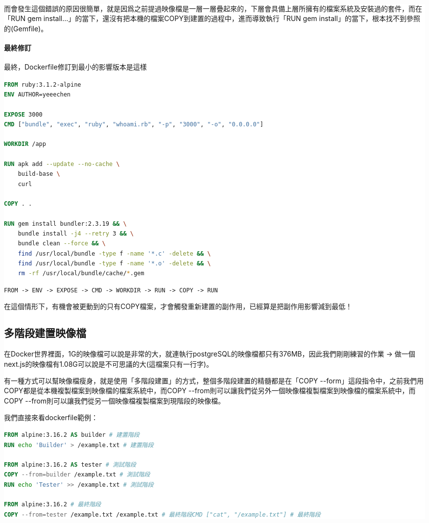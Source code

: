 
而會發生這個錯誤的原因很簡單，就是因爲之前提過映像檔是一層一層疊起來的，下層會具備上層所擁有的檔案系統及安裝過的套件，而在「RUN gem install...」的當下，還沒有把本機的檔案COPY到建置的過程中，進而導致執行「RUN gem install」的當下，根本找不到參照的(Gemfile)。

#### 最終修訂

最終，Dockerfile修訂到最小的影響版本是這樣

```dockerfile
FROM ruby:3.1.2-alpine
ENV AUTHOR=yeeechen

EXPOSE 3000
CMD ["bundle", "exec", "ruby", "whoami.rb", "-p", "3000", "-o", "0.0.0.0"]

WORKDIR /app

RUN apk add --update --no-cache \
    build-base \
    curl

COPY . .

RUN gem install bundler:2.3.19 && \
    bundle install -j4 --retry 3 && \
    bundle clean --force && \
    find /usr/local/bundle -type f -name '*.c' -delete && \
    find /usr/local/bundle -type f -name '*.o' -delete && \
    rm -rf /usr/local/bundle/cache/*.gem
```

`FROM -> ENV -> EXPOSE -> CMD -> WORKDIR -> RUN -> COPY -> RUN`  

在這個情形下，有機會被更動到的只有COPY檔案，才會觸發重新建置的副作用，已經算是把副作用影響減到最低！





多階段建置映像檔
------

在Docker世界裡面，1G的映像檔可以說是非常的大，就連執行postgreSQL的映像檔都只有376MB，因此我們剛剛練習的作業 -> 做一個next.js的映像檔有1.08G可以說是不可思議的大(這檔案只有一行字)。

有一種方式可以幫映像檔瘦身，就是使用「多階段建置」的方式，整個多階段建置的精髓都是在「COPY --form」這段指令中，之前我們用COPY都是從本機複製檔案到映像檔的檔案系統中，而COPY --from則可以讓我們從另外一個映像檔複製檔案到映像檔的檔案系統中，而COPY --from則可以讓我們從另一個映像檔複製檔案到現階段的映像檔。

我們直接來看dockerfile範例：

```dockerfile
FROM alpine:3.16.2 AS builder # 建置階段
RUN echo 'Builder' > /example.txt # 建置階段

FROM alpine:3.16.2 AS tester # 測試階段
COPY --from=builder /example.txt # 測試階段
RUN echo 'Tester' >> /example.txt # 測試階段

FROM alpine:3.16.2 # 最終階段
COPY --from=tester /example.txt /example.txt # 最終階段CMD ["cat", "/example.txt"] # 最終階段
```
